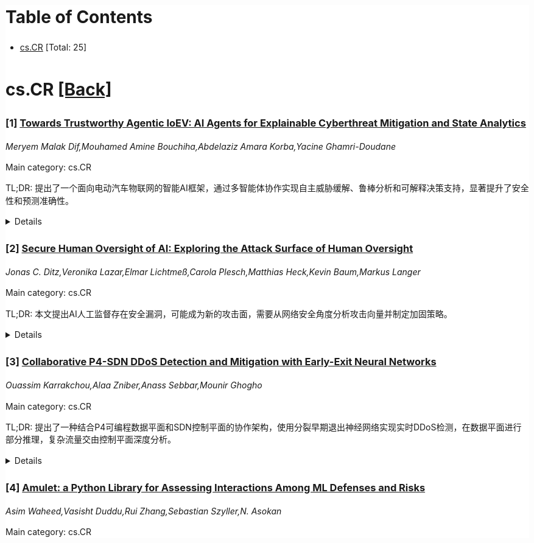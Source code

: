 <div id=toc></div>

# Table of Contents

- [cs.CR](#cs.CR) [Total: 25]


<div id='cs.CR'></div>

# cs.CR [[Back]](#toc)

### [1] [Towards Trustworthy Agentic IoEV: AI Agents for Explainable Cyberthreat Mitigation and State Analytics](https://arxiv.org/abs/2509.12233)
*Meryem Malak Dif,Mouhamed Amine Bouchiha,Abdelaziz Amara Korba,Yacine Ghamri-Doudane*

Main category: cs.CR

TL;DR: 提出了一个面向电动汽车物联网的智能AI框架，通过多智能体协作实现自主威胁缓解、鲁棒分析和可解释决策支持，显著提升了安全性和预测准确性。


<details><summary>Details</summary></details>


### [2] [Secure Human Oversight of AI: Exploring the Attack Surface of Human Oversight](https://arxiv.org/abs/2509.12290)
*Jonas C. Ditz,Veronika Lazar,Elmar Lichtmeß,Carola Plesch,Matthias Heck,Kevin Baum,Markus Langer*

Main category: cs.CR

TL;DR: 本文提出AI人工监督存在安全漏洞，可能成为新的攻击面，需要从网络安全角度分析攻击向量并制定加固策略。


<details><summary>Details</summary></details>


### [3] [Collaborative P4-SDN DDoS Detection and Mitigation with Early-Exit Neural Networks](https://arxiv.org/abs/2509.12291)
*Ouassim Karrakchou,Alaa Zniber,Anass Sebbar,Mounir Ghogho*

Main category: cs.CR

TL;DR: 提出了一种结合P4可编程数据平面和SDN控制平面的协作架构，使用分裂早期退出神经网络实现实时DDoS检测，在数据平面进行部分推理，复杂流量交由控制平面深度分析。


<details><summary>Details</summary></details>


### [4] [Amulet: a Python Library for Assessing Interactions Among ML Defenses and Risks](https://arxiv.org/abs/2509.12386)
*Asim Waheed,Vasisht Duddu,Rui Zhang,Sebastian Szyller,N. Asokan*

Main category: cs.CR
